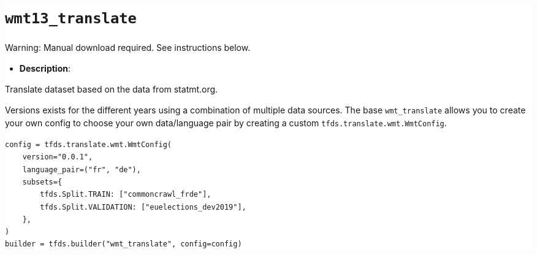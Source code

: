 <div itemscope itemtype="http://schema.org/Dataset">
  <div itemscope itemprop="includedInDataCatalog" itemtype="http://schema.org/DataCatalog">
    <meta itemprop="name" content="TensorFlow Datasets" />
  </div>
  <meta itemprop="name" content="wmt13_translate" />
  <meta itemprop="description" content="Translate dataset based on the data from statmt.org.&#10;&#10;Versions exists for the different years using a combination of multiple data&#10;sources. The base `wmt_translate` allows you to create your own config to choose&#10;your own data/language pair by creating a custom `tfds.translate.wmt.WmtConfig`.&#10;&#10;```&#10;config = tfds.translate.wmt.WmtConfig(&#10;    version=&quot;0.0.1&quot;,&#10;    language_pair=(&quot;fr&quot;, &quot;de&quot;),&#10;    subsets={&#10;        tfds.Split.TRAIN: [&quot;commoncrawl_frde&quot;],&#10;        tfds.Split.VALIDATION: [&quot;euelections_dev2019&quot;],&#10;    },&#10;)&#10;builder = tfds.builder(&quot;wmt_translate&quot;, config=config)&#10;```&#10;&#10;To use this dataset:&#10;&#10;```python&#10;import tensorflow_datasets as tfds&#10;&#10;ds = tfds.load(&#x27;wmt13_translate&#x27;, split=&#x27;train&#x27;)&#10;for ex in ds.take(4):&#10;  print(ex)&#10;```&#10;&#10;See [the guide](https://www.tensorflow.org/datasets/overview) for more&#10;informations on [tensorflow_datasets](https://www.tensorflow.org/datasets).&#10;&#10;" />
  <meta itemprop="url" content="https://www.tensorflow.org/datasets/catalog/wmt13_translate" />
  <meta itemprop="sameAs" content="http://www.statmt.org/wmt13/translation-task.html" />
  <meta itemprop="citation" content="@InProceedings{bojar-EtAl:2013:WMT,&#10;  author    = {Bojar, Ondrej  and  Buck, Christian  and  Callison-Burch, Chris  and  Federmann, Christian  and  Haddow, Barry  and  Koehn, Philipp  and  Monz, Christof  and  Post, Matt  and  Soricut, Radu  and  Specia, Lucia},&#10;  title     = {Findings of the 2013 {Workshop on Statistical Machine Translation}},&#10;  booktitle = {Proceedings of the Eighth Workshop on Statistical Machine Translation},&#10;  month     = {August},&#10;  year      = {2013},&#10;  address   = {Sofia, Bulgaria},&#10;  publisher = {Association for Computational Linguistics},&#10;  pages     = {1--44},&#10;  url       = {http://www.aclweb.org/anthology/W13-2201}&#10;}" />
</div>

# `wmt13_translate`


Warning: Manual download required. See instructions below.

*   **Description**:

Translate dataset based on the data from statmt.org.

Versions exists for the different years using a combination of multiple data
sources. The base `wmt_translate` allows you to create your own config to choose
your own data/language pair by creating a custom `tfds.translate.wmt.WmtConfig`.

```
config = tfds.translate.wmt.WmtConfig(
    version="0.0.1",
    language_pair=("fr", "de"),
    subsets={
        tfds.Split.TRAIN: ["commoncrawl_frde"],
        tfds.Split.VALIDATION: ["euelections_dev2019"],
    },
)
builder = tfds.builder("wmt_translate", config=config)
```
